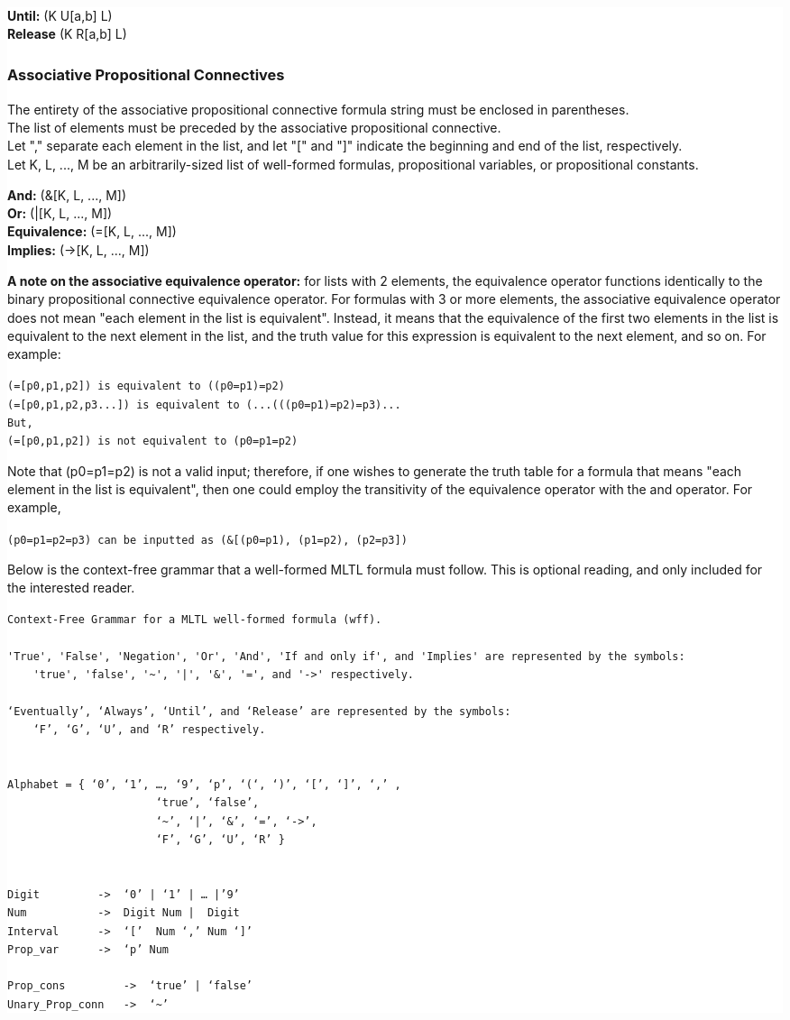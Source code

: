 **Until:** (K U[a,b] L) <br />
**Release** (K R[a,b] L) <br />





### **Associative Propositional Connectives**
The entirety of the associative propositional connective formula string must be enclosed in parentheses.  <br />
The list of elements must be preceded by the associative propositional connective. <br />
Let "," separate each element in the list, and let "[" and "]" indicate the beginning and end of the list, respectively. <br />
Let K, L, ..., M be an arbitrarily-sized list of well-formed formulas, propositional variables, or propositional constants. <br />

**And:** (&[K, L, ..., M]) <br />
**Or:** (|[K, L, ..., M])  <br />
**Equivalence:** (=[K, L, ..., M])  <br />
**Implies:** (->[K, L, ..., M])  <br />

**A note on the associative equivalence operator:** for lists with 2 elements, the equivalence operator functions identically to the binary propositional connective equivalence operator. For formulas with 3 or more elements, the associative equivalence operator does not mean "each element in the list is equivalent". Instead, it means that the equivalence of the first two elements in the list is equivalent to the next element in the list, and the truth value for this expression is equivalent to the next element, and so on. For example:
```
(=[p0,p1,p2]) is equivalent to ((p0=p1)=p2)
(=[p0,p1,p2,p3...]) is equivalent to (...(((p0=p1)=p2)=p3)...
But,
(=[p0,p1,p2]) is not equivalent to (p0=p1=p2)
```


Note that (p0=p1=p2) is not a valid input; therefore, if one wishes to generate the truth table for a formula that means "each element in the list is equivalent", then one could employ the transitivity of the equivalence operator with the and operator. For example,
```
(p0=p1=p2=p3) can be inputted as (&[(p0=p1), (p1=p2), (p2=p3])
```


Below is the context-free grammar that a well-formed MLTL formula must follow. This is optional reading, and only included for the interested reader.
```
Context-Free Grammar for a MLTL well-formed formula (wff).

'True', 'False', 'Negation', 'Or', 'And', 'If and only if', and 'Implies' are represented by the symbols:
    'true', 'false', '~', '|', '&', '=', and '->' respectively.
    
‘Eventually’, ‘Always’, ‘Until’, and ‘Release’ are represented by the symbols:
    ‘F’, ‘G’, ‘U’, and ‘R’ respectively.


Alphabet = { ‘0’, ‘1’, …, ‘9’, ‘p’, ‘(‘, ‘)’, ‘[’, ‘]’, ‘,’ ,
                       ‘true’, ‘false’,                
                       ‘~’, ‘|’, ‘&’, ‘=’, ‘->’, 
                       ‘F’, ‘G’, ‘U’, ‘R’ }


Digit         ->  ‘0’ | ‘1’ | … |’9’
Num           ->  Digit Num |  Digit
Interval      ->  ‘[’  Num ‘,’ Num ‘]’  
Prop_var      ->  ‘p’ Num

Prop_cons         ->  ‘true’ | ‘false’
Unary_Prop_conn   ->  ‘~’
```